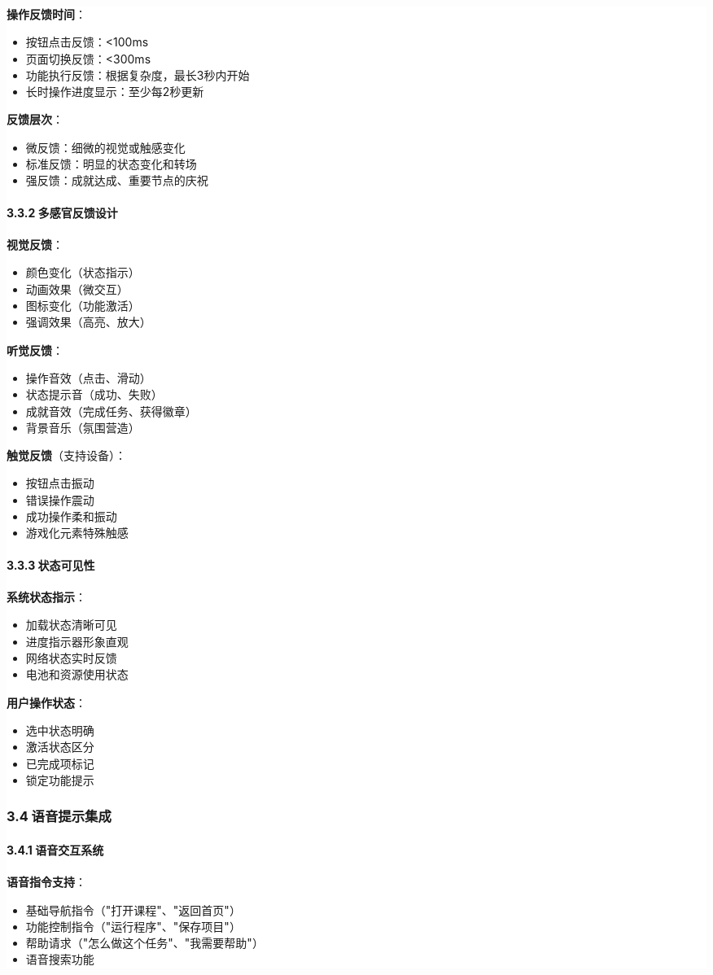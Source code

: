 **操作反馈时间**：
- 按钮点击反馈：<100ms
- 页面切换反馈：<300ms
- 功能执行反馈：根据复杂度，最长3秒内开始
- 长时操作进度显示：至少每2秒更新

**反馈层次**：
- 微反馈：细微的视觉或触感变化
- 标准反馈：明显的状态变化和转场
- 强反馈：成就达成、重要节点的庆祝

#### 3.3.2 多感官反馈设计

**视觉反馈**：
- 颜色变化（状态指示）
- 动画效果（微交互）
- 图标变化（功能激活）
- 强调效果（高亮、放大）

**听觉反馈**：
- 操作音效（点击、滑动）
- 状态提示音（成功、失败）
- 成就音效（完成任务、获得徽章）
- 背景音乐（氛围营造）

**触觉反馈**（支持设备）：
- 按钮点击振动
- 错误操作震动
- 成功操作柔和振动
- 游戏化元素特殊触感

#### 3.3.3 状态可见性

**系统状态指示**：
- 加载状态清晰可见
- 进度指示器形象直观
- 网络状态实时反馈
- 电池和资源使用状态

**用户操作状态**：
- 选中状态明确
- 激活状态区分
- 已完成项标记
- 锁定功能提示

### 3.4 语音提示集成

#### 3.4.1 语音交互系统

**语音指令支持**：
- 基础导航指令（"打开课程"、"返回首页"）
- 功能控制指令（"运行程序"、"保存项目"）
- 帮助请求（"怎么做这个任务"、"我需要帮助"）
- 语音搜索功能

